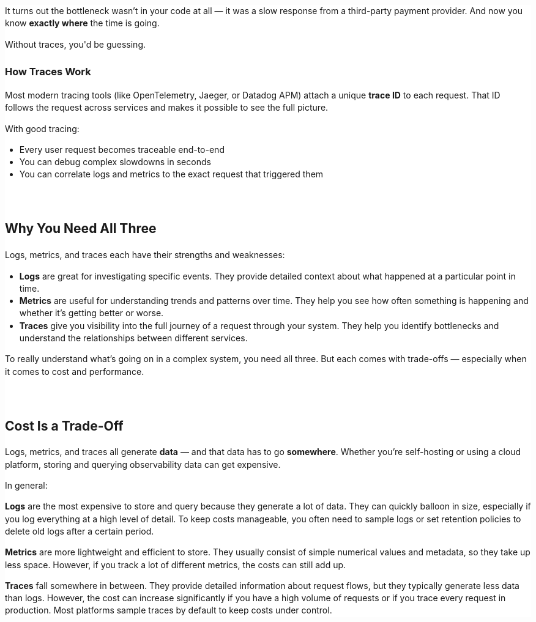 It turns out the bottleneck wasn’t in your code at all — it was a slow response from a third-party payment provider. And now you know **exactly where** the time is going.

Without traces, you'd be guessing.

### How Traces Work

Most modern tracing tools (like OpenTelemetry, Jaeger, or Datadog APM) attach a unique **trace ID** to each request. That ID follows the request across services and makes it possible to see the full picture.

With good tracing:

- Every user request becomes traceable end-to-end
- You can debug complex slowdowns in seconds
- You can correlate logs and metrics to the exact request that triggered them

<br/>

## Why You Need All Three

Logs, metrics, and traces each have their strengths and weaknesses:

- **Logs** are great for investigating specific events. They provide detailed context about what happened at a particular point in time.
- **Metrics** are useful for understanding trends and patterns over time. They help you see how often something is happening and whether it’s getting better or worse.
- **Traces** give you visibility into the full journey of a request through your system. They help you identify bottlenecks and understand the relationships between different services.

To really understand what’s going on in a complex system, you need all three. But each comes with trade-offs — especially when it comes to cost and performance.

<br />

## Cost Is a Trade-Off

Logs, metrics, and traces all generate **data** — and that data has to go **somewhere**. Whether you’re self-hosting or using a cloud platform, storing and querying observability data can get expensive.

In general:

**Logs** are the most expensive to store and query because they generate a lot of data. They can quickly balloon in size, especially if you log everything at a high level of detail. To keep costs manageable, you often need to sample logs or set retention policies to delete old logs after a certain period.

**Metrics** are more lightweight and efficient to store. They usually consist of simple numerical values and metadata, so they take up less space. However, if you track a lot of different metrics, the costs can still add up.

**Traces** fall somewhere in between. They provide detailed information about request flows, but they typically generate less data than logs. However, the cost can increase significantly if you have a high volume of requests or if you trace every request in production. Most platforms sample traces by default to keep costs under control.
